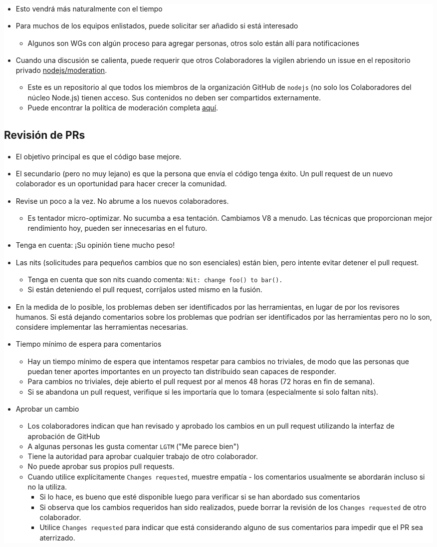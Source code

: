   * Esto vendrá más naturalmente con el tiempo
  * Para muchos de los equipos enlistados, puede solicitar ser añadido si está interesado 
    * Algunos son WGs con algún proceso para agregar personas, otros solo están allí para notificaciones

* Cuando una discusión se calienta, puede requerir que otros Colaboradores la vigilen abriendo un issue en el repositorio privado [nodejs/moderation](https://github.com/nodejs/moderation).
  
  * Este es un repositorio al que todos los miembros de la organización GitHub de `nodejs` (no solo los Colaboradores del núcleo Node.js) tienen acceso. Sus contenidos no deben ser compartidos externamente.
  * Puede encontrar la política de moderación completa [aquí](https://github.com/nodejs/TSC/blob/master/Moderation-Policy.md).

## Revisión de PRs

* El objetivo principal es que el código base mejore.
* El secundario (pero no muy lejano) es que la persona que envía el código tenga éxito. Un pull request de un nuevo colaborador es un oportunidad para hacer crecer la comunidad.
* Revise un poco a la vez. No abrume a los nuevos colaboradores. 
  * Es tentador micro-optimizar. No sucumba a esa tentación. Cambiamos V8 a menudo. Las técnicas que proporcionan mejor rendimiento hoy, pueden ser innecesarias en el futuro.
* Tenga en cuenta: ¡Su opinión tiene mucho peso!
* Las nits (solicitudes para pequeños cambios que no son esenciales) están bien, pero intente evitar detener el pull request. 
  * Tenga en cuenta que son nits cuando comenta: `Nit: change foo() to bar().`
  * Si están deteniendo el pull request, corríjalos usted mismo en la fusión.
* En la medida de lo posible, los problemas deben ser identificados por las herramientas, en lugar de por los revisores humanos. Si está dejando comentarios sobre los problemas que podrían ser identificados por las herramientas pero no lo son, considere implementar las herramientas necesarias.
* Tiempo mínimo de espera para comentarios 
  * Hay un tiempo mínimo de espera que intentamos respetar para cambios no triviales, de modo que las personas que puedan tener aportes importantes en un proyecto tan distribuido sean capaces de responder.
  * Para cambios no triviales, deje abierto el pull request por al menos 48 horas (72 horas en fin de semana).
  * Si se abandona un pull request, verifique si les importaría que lo tomara (especialmente si solo faltan nits).

* Aprobar un cambio
  
  * Los colaboradores indican que han revisado y aprobado los cambios en un pull request utilizando la interfaz de aprobación de GitHub
  * A algunas personas les gusta comentar `LGTM` ("Me parece bien")
  * Tiene la autoridad para aprobar cualquier trabajo de otro colaborador.
  * No puede aprobar sus propios pull requests.
  * Cuando utilice explícitamente `Changes requested`, muestre empatía - los comentarios usualmente se abordarán incluso si no la utiliza. 
    * Si lo hace, es bueno que esté disponible luego para verificar si se han abordado sus comentarios
    * Si observa que los cambios requeridos han sido realizados, puede borrar la revisión de los `Changes requested` de otro colaborador.
    * Utilice `Changes requested` para indicar que está considerando alguno de sus comentarios para impedir que el PR sea aterrizado.
